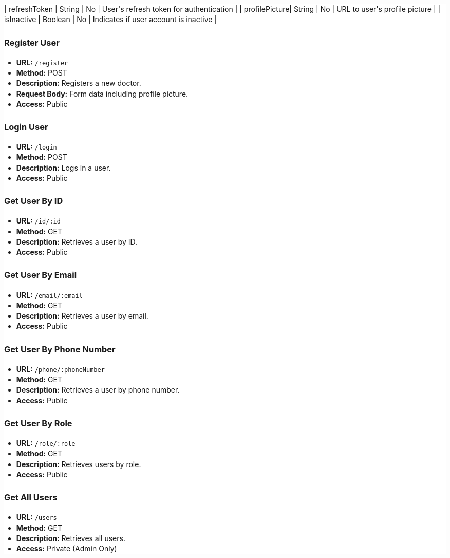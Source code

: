 | refreshToken | String | No | User's refresh token for authentication |
| profilePicture| String | No | URL to user's profile picture |
| isInactive | Boolean | No | Indicates if user account is inactive |

### Register User

-   **URL:** `/register`
-   **Method:** POST
-   **Description:** Registers a new doctor.
-   **Request Body:** Form data including profile picture.
-   **Access:** Public

### Login User

-   **URL:** `/login`
-   **Method:** POST
-   **Description:** Logs in a user.
-   **Access:** Public

### Get User By ID

-   **URL:** `/id/:id`
-   **Method:** GET
-   **Description:** Retrieves a user by ID.
-   **Access:** Public

### Get User By Email

-   **URL:** `/email/:email`
-   **Method:** GET
-   **Description:** Retrieves a user by email.
-   **Access:** Public

### Get User By Phone Number

-   **URL:** `/phone/:phoneNumber`
-   **Method:** GET
-   **Description:** Retrieves a user by phone number.
-   **Access:** Public

### Get User By Role

-   **URL:** `/role/:role`
-   **Method:** GET
-   **Description:** Retrieves users by role.
-   **Access:** Public

### Get All Users

-   **URL:** `/users`
-   **Method:** GET
-   **Description:** Retrieves all users.
-   **Access:** Private (Admin Only)
